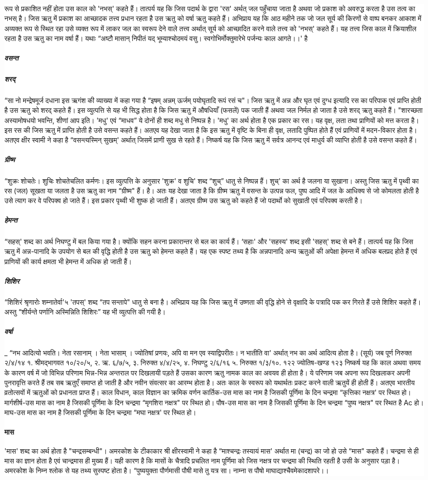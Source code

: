 रूप से प्रकाशित नहीं होता उस काल को 'नभस्' कहते हैं। तात्पर्य यह कि जिस पदार्थ के द्वारा 'रस' अर्थत् जल पहुँचाया जाता है अथवा जो प्रकाश को अवरुद्ध करता है उस तत्व का नभस् है। जिस ऋतु में प्रकाश का आच्छादक तत्त्व प्रधान रहता है उस ऋतु को वर्षा ऋतु कहते हैं। अभिप्राय यह कि आठ महीने तक जो जल सूर्य की किरणों से वाष्प बनकर आकाश में अव्यक्त रूप से स्थित रहा उसे व्यक्त रूप में लाकर जल का स्वरूप देने वाले तत्त्व अर्थात् सूर्य को आच्छादित करने वाले तत्त्व को 'नभस्' कहते हैं। यह तत्त्व जिस काल में क्रियाशील रहता है उस ऋतु का नाम वर्षा हैं। यथाः
“अष्टौ मासान् निपीतं यद् भूम्याश्चोदमयं वसु। स्वगोभिर्मोक्तुमारेभे पर्जन्यः काल आगते।।'
है
##### वसन्त
##### शरद्
“सा नो मन्द्रेषमूर्ज दधाना इस ऋगंश की व्याख्या में कहा गया है “इषम् अन्नम् ऊर्जम् पयोघृतादि रूपं रसं च"। जिस ऋतु में अन्न और घृत एवं दुग्ध इत्यादि रस का परिपाक एवं प्राप्ति होती है उस ऋतु को शरद् कहते हैं। इस व्युत्पत्ति से यह भी सिद्ध होता है कि जिस ऋतु में औषधियाँ (फसलें) पक जाती हैं अथवा जल निर्मल हो जाता है उसे शरद् ऋतु कहते हैं। "शारच्छता अस्यामोषधयो भवन्ति, शीणां आप इति।
'मधु' एवं “माधव” ये दोनों ही शब्द मधु से निष्पन्न है। 'मधु' का अर्थ होता है एक प्रकार का रस। यह वृक्ष, लता तथा प्राणियों को मत्त करता है। इस रस की जिस ऋतु में प्राप्ति होती है उसे वसन्त कहते हैं। अतएव यह देखा जाता है कि इस ऋतु में वृष्टि के बिना ही वृक्ष, लतादि पुष्पित होते हैं एवं प्राणियों में मदन-विकार होता है। अतएव क्षीर स्वामी ने कहा है “वसन्त्यस्मिन् सुखम्' अर्थात् जिसमें प्राणी सुख से रहते हैं। निष्कर्ष यह कि जिस ऋतु में सर्वत्र आनन्द एवं माधुर्य की व्याप्ति होती है उसे वसन्त कहते हैं।
##### ग्रीष्म
“शुक्रः शोचतेः। शुचिः शोचतेचलित कर्मणः। इस व्युत्पत्ति के अनुसार 'शुक्र' व शुचि' शब्द “शुच्” धातु से निष्पन्न हैं। शुच्' का अर्थ है जलना या सुखाना। अस्तु जिस ऋतु में पृथ्वी का रस (जल) सूखता या जलता है उस ऋतु का नाम “ग्रीष्म" हैं। है। अतः यह देखा जाता है कि ग्रीष्म ऋतु में वसन्त के उत्पन्न फल, पुष्प आदि में जल के आधिक्य से जो कोमलता होती है उसे त्याग कर वे परिपक्व हो जाते हैं। इस प्रकार पृथ्वी भी शुष्क हो जाती हैं। अतएव ग्रीष्म उस ऋतु को कहते हैं जो पदार्थो को सुखाती एवं परिपक्व करती है।
##### हेमन्त
“सहस्' शब्द का अर्थ निघण्टु में बल किया गया है। क्योंकि सहन करना प्रकारान्तर से बल का कार्य हैं। ‘सहाः' और 'सहस्य' शब्द इसी 'सहस्' शब्द से बने हैं। तात्पर्य यह कि जिस ऋतु में अन्न-पानादि के उपयोग से बल की वृद्धि होती है उस ऋतु को हेमन्त कहते हैं। यह एक स्पष्ट तथ्य है कि अन्नपानादि अन्य ऋतुओं की अपेक्षा हेमन्त में अधिक बलप्रद होते हैं एवं प्राणियों की कार्य क्षमता भी हेमन्त में अधिक हो जाती हैं।
##### शिशिर
“शिशिरं श्रृणारोः शम्नातेर्वा'५ 'तपस्' शब्द “तप सन्तापे" धातु से बना है। अभिप्राय यह कि जिस ऋतु में उष्णता की वृद्धि होने से वृक्षादि के पत्रादि पक कर गिरते हैं उसे शिशिर कहते हैं। अस्तु “शीर्यन्ते पर्णानि अस्मिन्निति शिशिरः” यह भी व्युत्पत्ति की गयी है।
##### वर्षा
_ “नभ आदित्यो भवति। नेता रसानाम् । नेता भासाम् । ज्योतिषां प्रणयः, अपि वा मन एव स्याद्विपरीतः। न भातीति वा' अर्थात् नभ का अर्थ आदित्य होता है। (सूर्य) जब पूर्ण निरुक्त २/४/१४
१. श्रीमद्भागवत १०/२०/५, २. ऋ. ६/७/५, ३. निरुक्त ४/४/२५, ४. निघण्टु २/६/१६ ५. निरुक्त १/३/१०.
१२२
ज्योतिष-खण्ड
१२३
निष्कर्ष यह कि काल अथवा समय के कारण वर्ष में जो विभिन्न परिणाम भिन्न-भिन्न अन्तराल पर दिखलायी पड़ते हैं उसका कारण ऋतु नामक काल का अवयव ही होता है। ये परिणाम जब अपना रूप दिखलाकर अपनी पुनरावृत्ति करते हैं तब सब ऋतुएँ समाप्त हो जाती है और नवीन संवत्सर का आरम्भ होता है। अतः काल के स्वरूप को यथार्थतः प्रकट करने वाली ऋतुयें ही होती हैं। अतएव भारतीय व्रतोत्सवों में ऋतुओं को प्रधानता प्राप्त हैं।
काल विधान, काल विज्ञान का क्रमिक वर्णन कार्तिक-उस मास का नाम है जिसकी पूर्णिमा के दिन चन्द्रमा “कृत्तिका नक्षत्र' पर स्थित हो। मार्गशीर्ष-उस मास का नाम है जिसकी पूर्णिमा के दिन चन्द्रमा “मृगशिरा नक्षत्र" पर स्थित हो। पौष-उस मास का नाम है जिसकी पूर्णिमा के दिन चन्द्रमा “पुष्य नक्षत्र" पर स्थित
है
Ac
हो।
माघ-उस मास का नाम है जिसकी पूर्णिमा के दिन चन्द्रमा “मघा नक्षत्र' पर स्थित
हो।
#### मास
'मास' शब्द का अर्थ होता है "चन्द्रसम्बन्धी"। अमरकोश के टीकाकार श्री क्षीरस्वामी ने कहा है “माश्चन्द्रः तस्यायं मास' अर्थात मा (चन्द्र) का जो हो उसे “मास" कहते हैं। चन्द्रमा से ही मास का ज्ञान होता है एवं चान्द्रमास ही मुख्य हैं। यही कारण है कि मासों के चैत्रादि प्रचलित नाम पूर्णिमा को जिस नक्षत्र पर चन्द्रमा की स्थिति रहती है उसी के अनुसार पड़ा है। अमरकोश के निम्न श्लोक से यह तथ्य सुस्पष्ट होता है।
“पुष्ययुक्ता पौर्णमासी पौषी मासे तु यत्र सा। नाम्ना स पौषो माघाद्याश्चैवमेकादशापरे।।